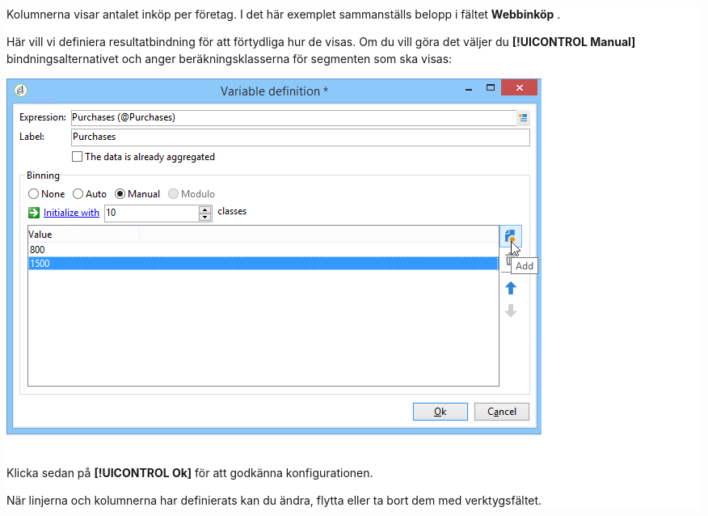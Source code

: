 Kolumnerna visar antalet inköp per företag. I det här exemplet sammanställs belopp i fältet **Webbinköp** .

Här vill vi definiera resultatbindning för att förtydliga hur de visas. Om du vill göra det väljer du **[!UICONTROL Manual]** bindningsalternativet och anger beräkningsklasserna för segmenten som ska visas:

![](assets/reporting_descriptive_quickstart_step_2a.png)

Klicka sedan på **[!UICONTROL Ok]** för att godkänna konfigurationen.

När linjerna och kolumnerna har definierats kan du ändra, flytta eller ta bort dem med verktygsfältet.
